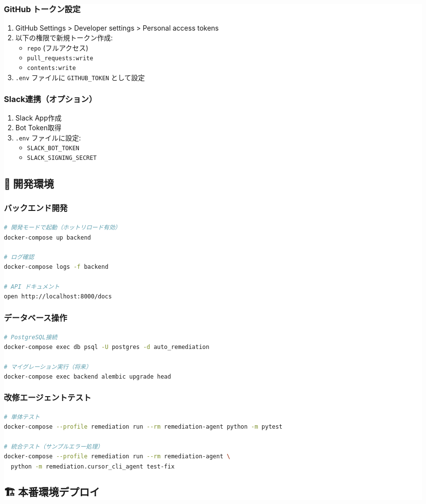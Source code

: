 ### GitHub トークン設定
1. GitHub Settings > Developer settings > Personal access tokens
2. 以下の権限で新規トークン作成:
   - `repo` (フルアクセス)
   - `pull_requests:write`
   - `contents:write`
3. `.env` ファイルに `GITHUB_TOKEN` として設定

### Slack連携（オプション）
1. Slack App作成
2. Bot Token取得
3. `.env` ファイルに設定:
   - `SLACK_BOT_TOKEN`
   - `SLACK_SIGNING_SECRET`

## 🔧 開発環境

### バックエンド開発
```bash
# 開発モードで起動（ホットリロード有効）
docker-compose up backend

# ログ確認
docker-compose logs -f backend

# API ドキュメント
open http://localhost:8000/docs
```

### データベース操作
```bash
# PostgreSQL接続
docker-compose exec db psql -U postgres -d auto_remediation

# マイグレーション実行（将来）
docker-compose exec backend alembic upgrade head
```

### 改修エージェントテスト
```bash
# 単体テスト
docker-compose --profile remediation run --rm remediation-agent python -m pytest

# 統合テスト（サンプルエラー処理）
docker-compose --profile remediation run --rm remediation-agent \
  python -m remediation.cursor_cli_agent test-fix
```

## 🏗️ 本番環境デプロイ
